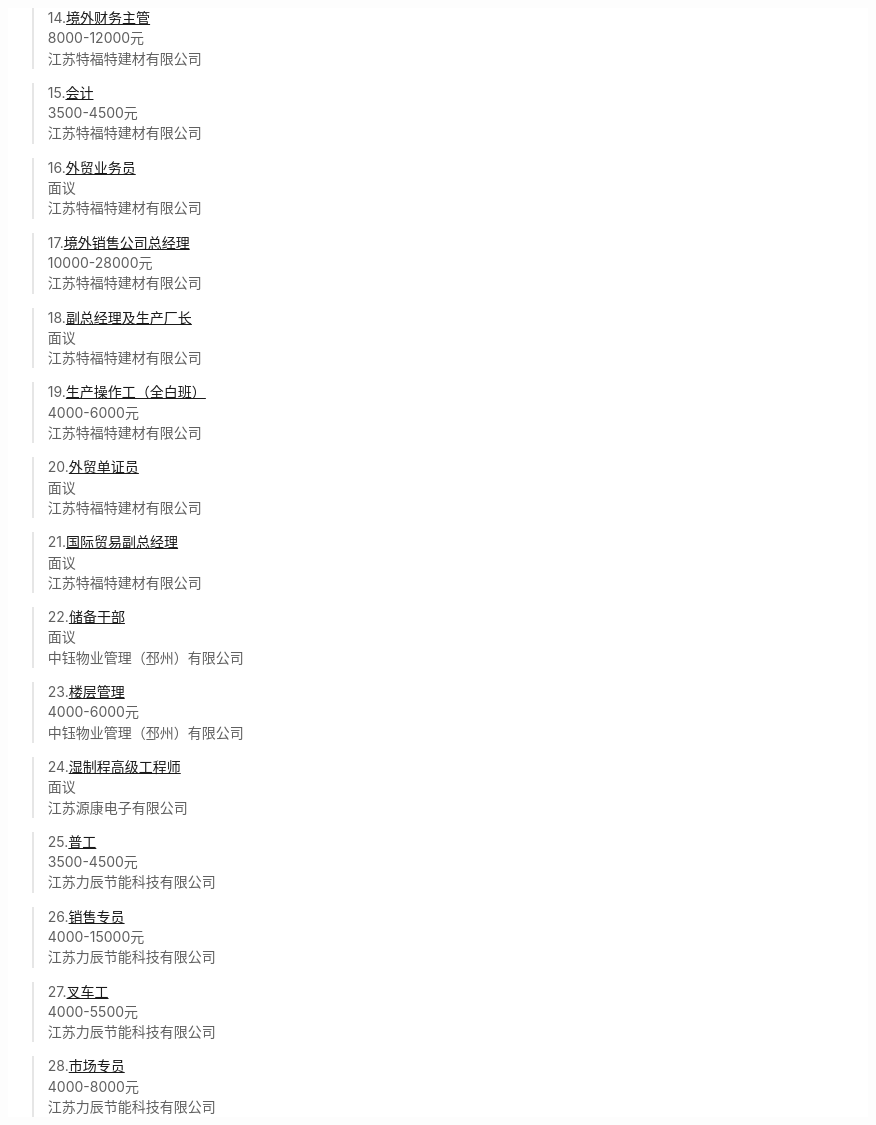 >14.[境外财务主管](https://www.pzhr.com/job/14871.html)<br>
>8000-12000元<br>
>江苏特福特建材有限公司

>15.[会计](https://www.pzhr.com/job/14766.html)<br>
>3500-4500元<br>
>江苏特福特建材有限公司

>16.[外贸业务员](https://www.pzhr.com/job/14575.html)<br>
>面议<br>
>江苏特福特建材有限公司

>17.[境外销售公司总经理](https://www.pzhr.com/job/14870.html)<br>
>10000-28000元<br>
>江苏特福特建材有限公司

>18.[副总经理及生产厂长](https://www.pzhr.com/job/14516.html)<br>
>面议<br>
>江苏特福特建材有限公司

>19.[生产操作工（全白班）](https://www.pzhr.com/job/10820.html)<br>
>4000-6000元<br>
>江苏特福特建材有限公司

>20.[外贸单证员](https://www.pzhr.com/job/5830.html)<br>
>面议<br>
>江苏特福特建材有限公司

>21.[国际贸易副总经理](https://www.pzhr.com/job/4329.html)<br>
>面议<br>
>江苏特福特建材有限公司

>22.[储备干部](https://www.pzhr.com/job/15858.html)<br>
>面议<br>
>中钰物业管理（邳州）有限公司

>23.[楼层管理](https://www.pzhr.com/job/15876.html)<br>
>4000-6000元<br>
>中钰物业管理（邳州）有限公司

>24.[湿制程高级工程师](https://www.pzhr.com/job/17340.html)<br>
>面议<br>
>江苏源康电子有限公司

>25.[普工](https://www.pzhr.com/job/17074.html)<br>
>3500-4500元<br>
>江苏力辰节能科技有限公司

>26.[销售专员](https://www.pzhr.com/job/16783.html)<br>
>4000-15000元<br>
>江苏力辰节能科技有限公司

>27.[叉车工](https://www.pzhr.com/job/16621.html)<br>
>4000-5500元<br>
>江苏力辰节能科技有限公司

>28.[市场专员](https://www.pzhr.com/job/17217.html)<br>
>4000-8000元<br>
>江苏力辰节能科技有限公司
